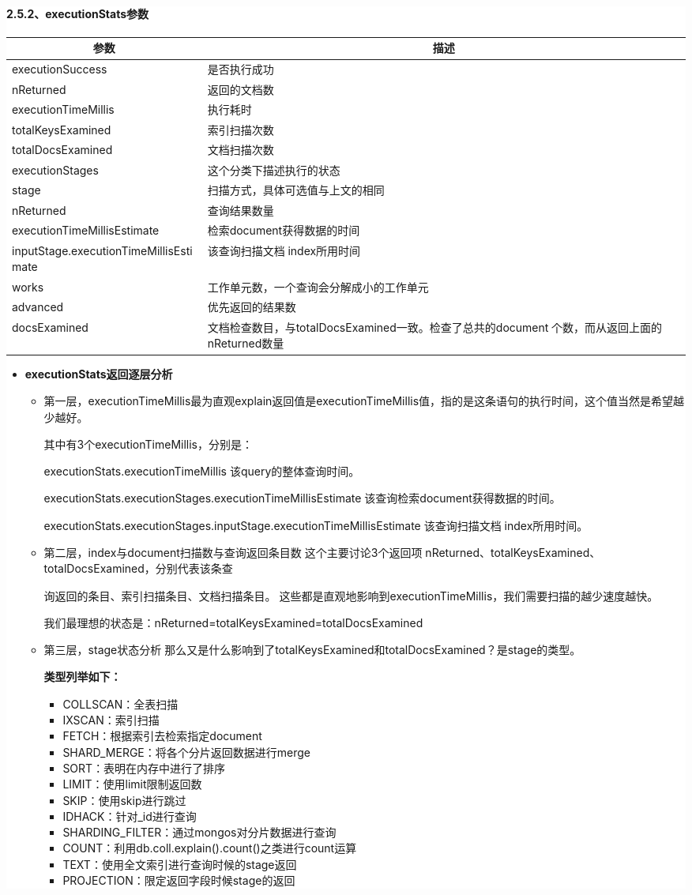 #### 2.5.2、executionStats参数

| 参数                                   | 描述                                                         |
| -------------------------------------- | ------------------------------------------------------------ |
| executionSuccess                       | 是否执行成功                                                 |
| nReturned                              | 返回的文档数                                                 |
| executionTimeMillis                    | 执行耗时                                                     |
| totalKeysExamined                      | 索引扫描次数                                                 |
| totalDocsExamined                      | 文档扫描次数                                                 |
| executionStages                        | 这个分类下描述执行的状态                                     |
| stage                                  | 扫描方式，具体可选值与上文的相同                             |
| nReturned                              | 查询结果数量                                                 |
| executionTimeMillisEstimate            | 检索document获得数据的时间                                   |
| inputStage.executionTimeMillisEstimate | 该查询扫描文档 index所用时间                                 |
| works                                  | 工作单元数，一个查询会分解成小的工作单元                     |
| advanced                               | 优先返回的结果数                                             |
| docsExamined                           | 文档检查数目，与totalDocsExamined一致。检查了总共的document 个数，而从返回上面的nReturned数量 |

- **executionStats返回逐层分析**

  - 第一层，executionTimeMillis最为直观explain返回值是executionTimeMillis值，指的是这条语句的执行时间，这个值当然是希望越少越好。

    其中有3个executionTimeMillis，分别是：

    executionStats.executionTimeMillis 该query的整体查询时间。

    executionStats.executionStages.executionTimeMillisEstimate 该查询检索document获得数据的时间。

    executionStats.executionStages.inputStage.executionTimeMillisEstimate 该查询扫描文档 index所用时间。

  - 第二层，index与document扫描数与查询返回条目数 这个主要讨论3个返回项 nReturned、totalKeysExamined、totalDocsExamined，分别代表该条查

    询返回的条目、索引扫描条目、文档扫描条目。 这些都是直观地影响到executionTimeMillis，我们需要扫描的越少速度越快。

    我们最理想的状态是：nReturned=totalKeysExamined=totalDocsExamined

  - 第三层，stage状态分析 那么又是什么影响到了totalKeysExamined和totalDocsExamined？是stage的类型。

    **类型列举如下：**

    - COLLSCAN：全表扫描
    - IXSCAN：索引扫描
    - FETCH：根据索引去检索指定document
    - SHARD_MERGE：将各个分片返回数据进行merge
    - SORT：表明在内存中进行了排序
    - LIMIT：使用limit限制返回数
    - SKIP：使用skip进行跳过
    - IDHACK：针对_id进行查询
    - SHARDING_FILTER：通过mongos对分片数据进行查询
    - COUNT：利用db.coll.explain().count()之类进行count运算
    - TEXT：使用全文索引进行查询时候的stage返回
    - PROJECTION：限定返回字段时候stage的返回
